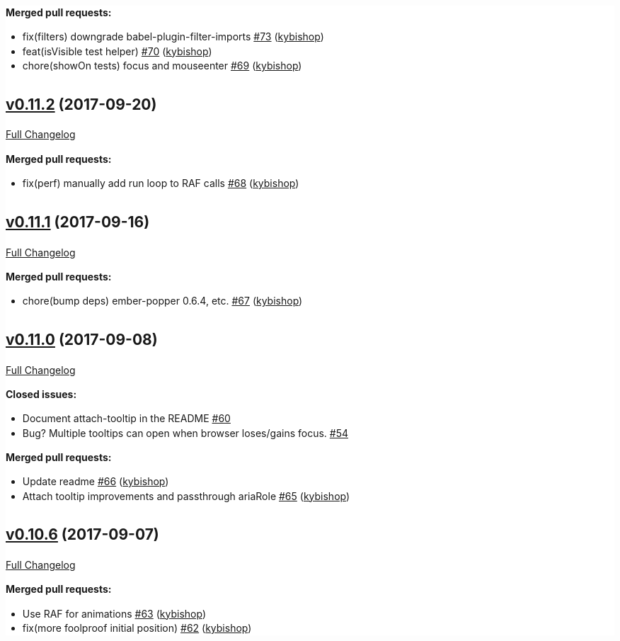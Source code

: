 **Merged pull requests:**

- fix\(filters\) downgrade babel-plugin-filter-imports [\#73](https://github.com/kybishop/ember-attacher/pull/73) ([kybishop](https://github.com/kybishop))
- feat\(isVisible test helper\) [\#70](https://github.com/kybishop/ember-attacher/pull/70) ([kybishop](https://github.com/kybishop))
- chore\(showOn tests\) focus and mouseenter [\#69](https://github.com/kybishop/ember-attacher/pull/69) ([kybishop](https://github.com/kybishop))

## [v0.11.2](https://github.com/kybishop/ember-attacher/tree/v0.11.2) (2017-09-20)
[Full Changelog](https://github.com/kybishop/ember-attacher/compare/v0.11.1...v0.11.2)

**Merged pull requests:**

- fix\(perf\) manually add run loop to RAF calls [\#68](https://github.com/kybishop/ember-attacher/pull/68) ([kybishop](https://github.com/kybishop))

## [v0.11.1](https://github.com/kybishop/ember-attacher/tree/v0.11.1) (2017-09-16)
[Full Changelog](https://github.com/kybishop/ember-attacher/compare/v0.11.0...v0.11.1)

**Merged pull requests:**

- chore\(bump deps\) ember-popper 0.6.4, etc. [\#67](https://github.com/kybishop/ember-attacher/pull/67) ([kybishop](https://github.com/kybishop))

## [v0.11.0](https://github.com/kybishop/ember-attacher/tree/v0.11.0) (2017-09-08)
[Full Changelog](https://github.com/kybishop/ember-attacher/compare/v0.10.6...v0.11.0)

**Closed issues:**

- Document attach-tooltip in the README [\#60](https://github.com/kybishop/ember-attacher/issues/60)
- Bug? Multiple tooltips can open when browser loses/gains focus. [\#54](https://github.com/kybishop/ember-attacher/issues/54)

**Merged pull requests:**

- Update readme [\#66](https://github.com/kybishop/ember-attacher/pull/66) ([kybishop](https://github.com/kybishop))
- Attach tooltip improvements and passthrough ariaRole [\#65](https://github.com/kybishop/ember-attacher/pull/65) ([kybishop](https://github.com/kybishop))

## [v0.10.6](https://github.com/kybishop/ember-attacher/tree/v0.10.6) (2017-09-07)
[Full Changelog](https://github.com/kybishop/ember-attacher/compare/v0.10.5...v0.10.6)

**Merged pull requests:**

- Use RAF for animations [\#63](https://github.com/kybishop/ember-attacher/pull/63) ([kybishop](https://github.com/kybishop))
- fix\(more foolproof initial position\) [\#62](https://github.com/kybishop/ember-attacher/pull/62) ([kybishop](https://github.com/kybishop))
